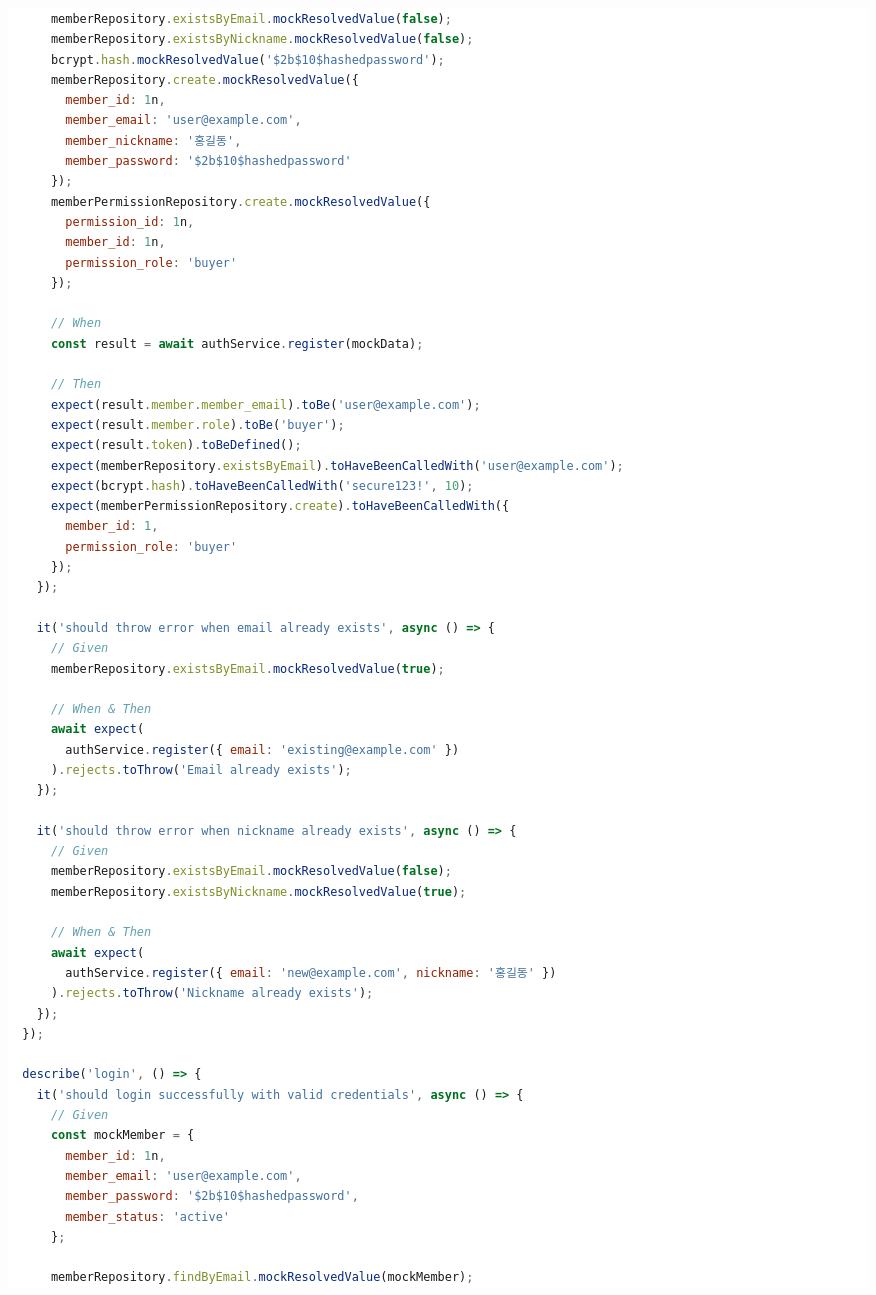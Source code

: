 ```javascript
      memberRepository.existsByEmail.mockResolvedValue(false);
      memberRepository.existsByNickname.mockResolvedValue(false);
      bcrypt.hash.mockResolvedValue('$2b$10$hashedpassword');
      memberRepository.create.mockResolvedValue({
        member_id: 1n,
        member_email: 'user@example.com',
        member_nickname: '홍길동',
        member_password: '$2b$10$hashedpassword'
      });
      memberPermissionRepository.create.mockResolvedValue({
        permission_id: 1n,
        member_id: 1n,
        permission_role: 'buyer'
      });

      // When
      const result = await authService.register(mockData);

      // Then
      expect(result.member.member_email).toBe('user@example.com');
      expect(result.member.role).toBe('buyer');
      expect(result.token).toBeDefined();
      expect(memberRepository.existsByEmail).toHaveBeenCalledWith('user@example.com');
      expect(bcrypt.hash).toHaveBeenCalledWith('secure123!', 10);
      expect(memberPermissionRepository.create).toHaveBeenCalledWith({
        member_id: 1,
        permission_role: 'buyer'
      });
    });

    it('should throw error when email already exists', async () => {
      // Given
      memberRepository.existsByEmail.mockResolvedValue(true);

      // When & Then
      await expect(
        authService.register({ email: 'existing@example.com' })
      ).rejects.toThrow('Email already exists');
    });

    it('should throw error when nickname already exists', async () => {
      // Given
      memberRepository.existsByEmail.mockResolvedValue(false);
      memberRepository.existsByNickname.mockResolvedValue(true);

      // When & Then
      await expect(
        authService.register({ email: 'new@example.com', nickname: '홍길동' })
      ).rejects.toThrow('Nickname already exists');
    });
  });

  describe('login', () => {
    it('should login successfully with valid credentials', async () => {
      // Given
      const mockMember = {
        member_id: 1n,
        member_email: 'user@example.com',
        member_password: '$2b$10$hashedpassword',
        member_status: 'active'
      };

      memberRepository.findByEmail.mockResolvedValue(mockMember);
```